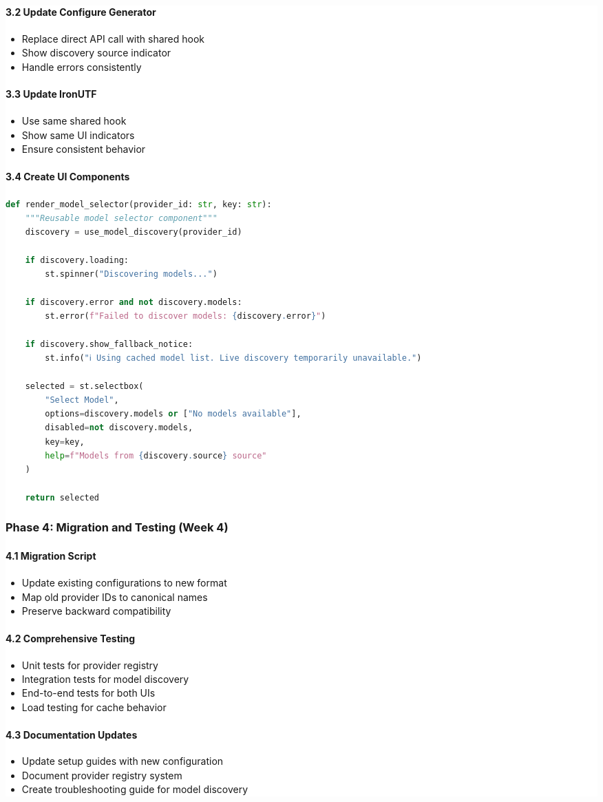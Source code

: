 #### 3.2 Update Configure Generator
- Replace direct API call with shared hook
- Show discovery source indicator
- Handle errors consistently

#### 3.3 Update IronUTF
- Use same shared hook
- Show same UI indicators
- Ensure consistent behavior

#### 3.4 Create UI Components
```python
def render_model_selector(provider_id: str, key: str):
    """Reusable model selector component"""
    discovery = use_model_discovery(provider_id)
    
    if discovery.loading:
        st.spinner("Discovering models...")
    
    if discovery.error and not discovery.models:
        st.error(f"Failed to discover models: {discovery.error}")
    
    if discovery.show_fallback_notice:
        st.info("ℹ️ Using cached model list. Live discovery temporarily unavailable.")
    
    selected = st.selectbox(
        "Select Model",
        options=discovery.models or ["No models available"],
        disabled=not discovery.models,
        key=key,
        help=f"Models from {discovery.source} source"
    )
    
    return selected
```

### Phase 4: Migration and Testing (Week 4)

#### 4.1 Migration Script
- Update existing configurations to new format
- Map old provider IDs to canonical names
- Preserve backward compatibility

#### 4.2 Comprehensive Testing
- Unit tests for provider registry
- Integration tests for model discovery
- End-to-end tests for both UIs
- Load testing for cache behavior

#### 4.3 Documentation Updates
- Update setup guides with new configuration
- Document provider registry system
- Create troubleshooting guide for model discovery
